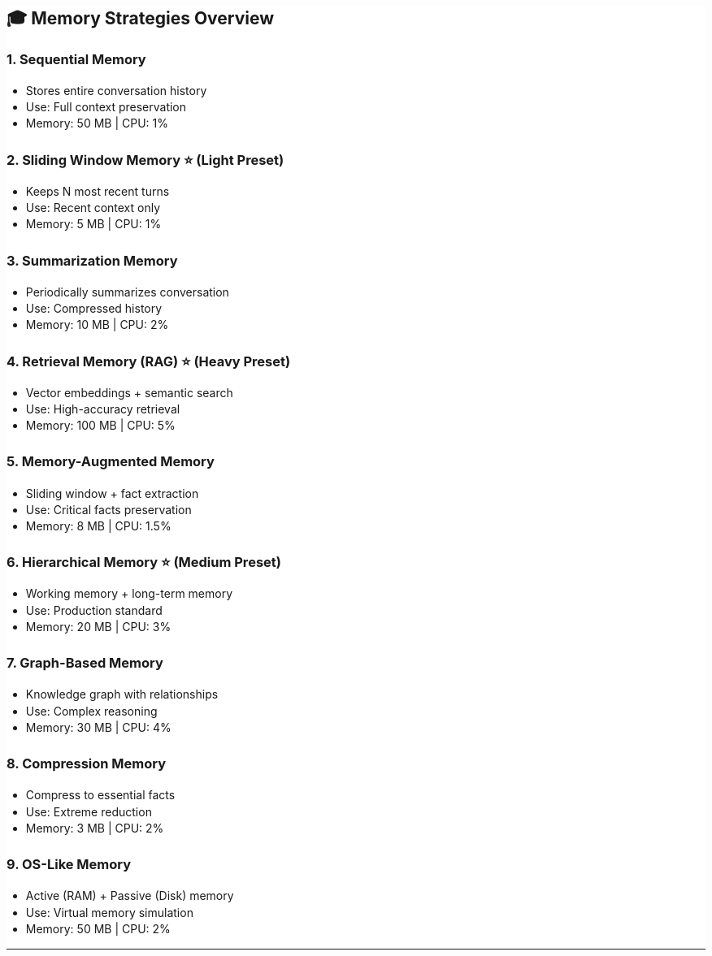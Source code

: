 
## 🎓 Memory Strategies Overview

### 1. Sequential Memory
- Stores entire conversation history
- Use: Full context preservation
- Memory: 50 MB | CPU: 1%

### 2. Sliding Window Memory ⭐ (Light Preset)
- Keeps N most recent turns
- Use: Recent context only
- Memory: 5 MB | CPU: 1%

### 3. Summarization Memory
- Periodically summarizes conversation
- Use: Compressed history
- Memory: 10 MB | CPU: 2%

### 4. Retrieval Memory (RAG) ⭐ (Heavy Preset)
- Vector embeddings + semantic search
- Use: High-accuracy retrieval
- Memory: 100 MB | CPU: 5%

### 5. Memory-Augmented Memory
- Sliding window + fact extraction
- Use: Critical facts preservation
- Memory: 8 MB | CPU: 1.5%

### 6. Hierarchical Memory ⭐ (Medium Preset)
- Working memory + long-term memory
- Use: Production standard
- Memory: 20 MB | CPU: 3%

### 7. Graph-Based Memory
- Knowledge graph with relationships
- Use: Complex reasoning
- Memory: 30 MB | CPU: 4%

### 8. Compression Memory
- Compress to essential facts
- Use: Extreme reduction
- Memory: 3 MB | CPU: 2%

### 9. OS-Like Memory
- Active (RAM) + Passive (Disk) memory
- Use: Virtual memory simulation
- Memory: 50 MB | CPU: 2%

---
